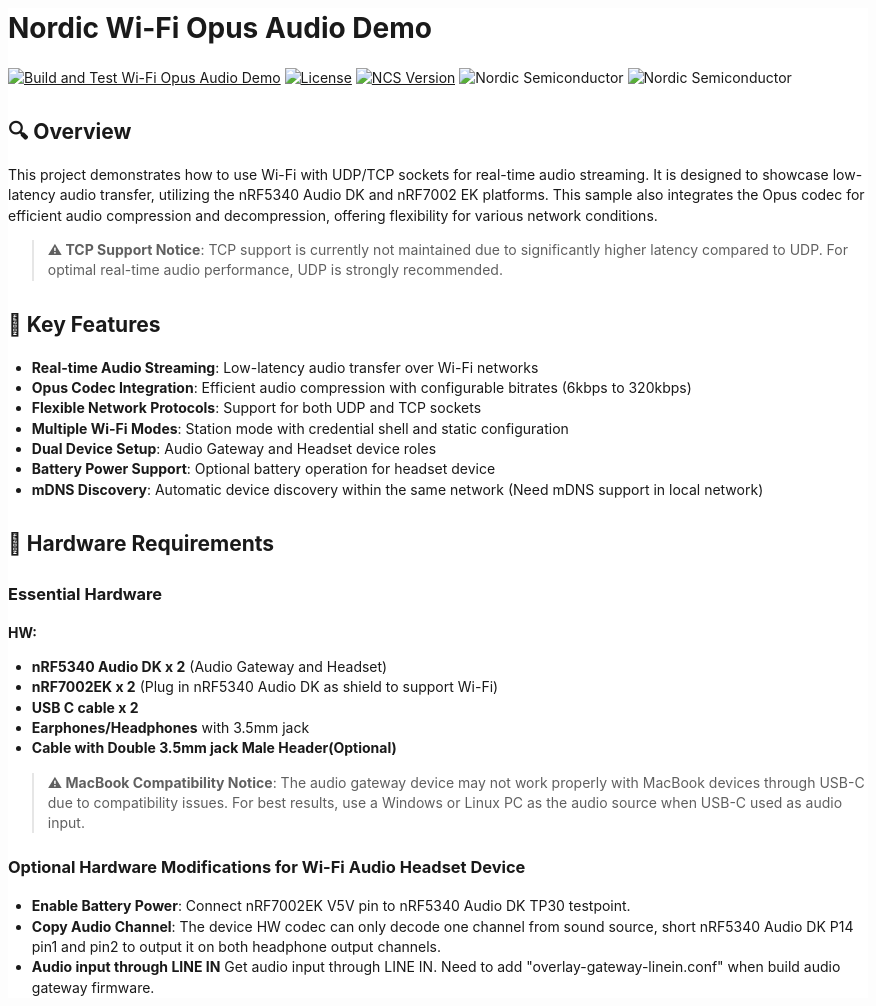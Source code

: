 # Nordic Wi-Fi Opus Audio Demo

[![Build and Test Wi-Fi Opus Audio Demo](https://github.com/chshzh/nordic_wifi_opus_audio_demo/actions/workflows/build.yml/badge.svg)](https://github.com/chshzh/nordic_wifi_opus_audio_demo/actions/workflows/build.yml)
[![License](https://img.shields.io/badge/License-LicenseRef--Nordic--5--Clause-blue.svg)](LICENSE)
[![NCS Version](https://img.shields.io/badge/NCS-v3.0.2-green.svg)](https://www.nordicsemi.com/Products/Development-software/nRF-Connect-SDK)
![Nordic Semiconductor](https://img.shields.io/badge/Nordic%20Semiconductor-nRF7002EK-blue)
![Nordic Semiconductor](https://img.shields.io/badge/Nordic%20Semiconductor-nRF5340_Audio_DK-red)


## 🔍 Overview

This project demonstrates how to use Wi-Fi with UDP/TCP sockets for real-time audio streaming. It is designed to showcase low-latency audio transfer, utilizing the nRF5340 Audio DK and nRF7002 EK platforms. This sample also integrates the Opus codec for efficient audio compression and decompression, offering flexibility for various network conditions.

> **⚠️ TCP Support Notice**: TCP support is currently not maintained due to significantly higher latency compared to UDP. For optimal real-time audio performance, UDP is strongly recommended.

## 🎯 Key Features

- **Real-time Audio Streaming**: Low-latency audio transfer over Wi-Fi networks
- **Opus Codec Integration**: Efficient audio compression with configurable bitrates (6kbps to 320kbps)
- **Flexible Network Protocols**: Support for both UDP and TCP sockets
- **Multiple Wi-Fi Modes**: Station mode with credential shell and static configuration
- **Dual Device Setup**: Audio Gateway and Headset device roles
- **Battery Power Support**: Optional battery operation for headset device
- **mDNS Discovery**: Automatic device discovery within the same network (Need mDNS support in local network)

## 🔧 Hardware Requirements

### Essential Hardware
**HW:** 
- **nRF5340 Audio DK x 2** (Audio Gateway and Headset)
- **nRF7002EK x 2** (Plug in nRF5340 Audio DK as shield to support Wi-Fi)
- **USB C cable x 2**
- **Earphones/Headphones** with 3.5mm jack
- **Cable with Double 3.5mm jack Male Header(Optional)** 

> **⚠️ MacBook Compatibility Notice**: The audio gateway device may not work properly with MacBook devices through USB-C due to compatibility issues. For best results, use a Windows or Linux PC as the audio source when USB-C used as audio input.

### Optional Hardware Modifications for Wi-Fi Audio Headset Device
- **Enable Battery Power**: Connect nRF7002EK V5V pin to nRF5340 Audio DK TP30 testpoint.
- **Copy Audio Channel**: The device HW codec can only decode one channel from sound source, short nRF5340 Audio DK P14 pin1 and pin2 to output it on both headphone output channels.
- **Audio input through LINE IN** Get audio input through LINE IN. Need to add "overlay-gateway-linein.conf" when build audio gateway firmware.
